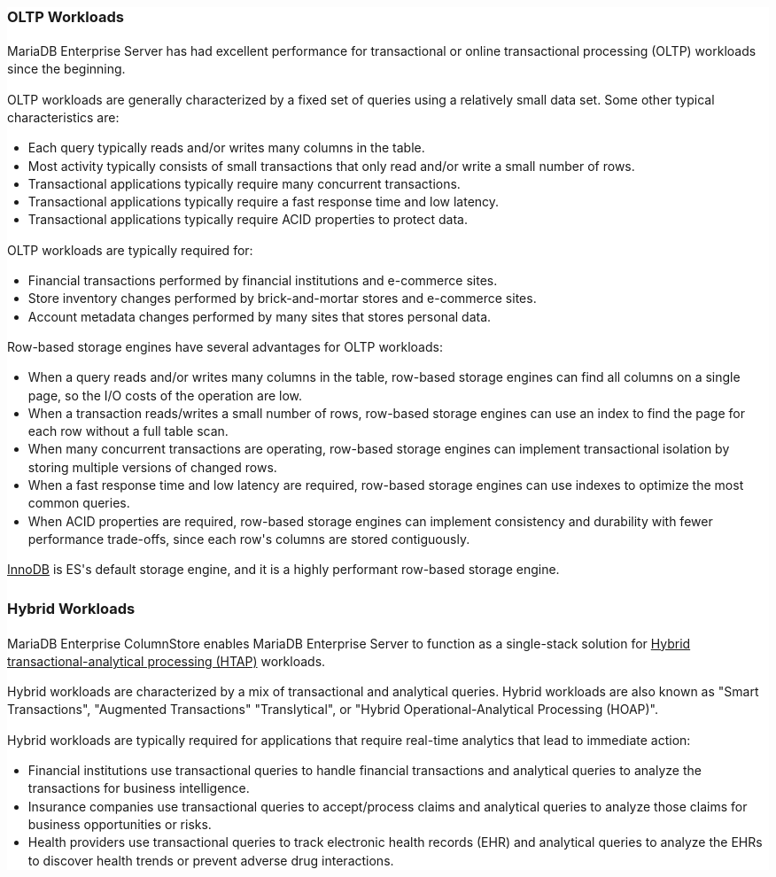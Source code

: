 ### OLTP Workloads

MariaDB Enterprise Server has had excellent performance for transactional or online transactional processing (OLTP) workloads since the beginning.

OLTP workloads are generally characterized by a fixed set of queries using a relatively small data set. Some other typical characteristics are:

* Each query typically reads and/or writes many columns in the table.
* Most activity typically consists of small transactions that only read and/or write a small number of rows.
* Transactional applications typically require many concurrent transactions.
* Transactional applications typically require a fast response time and low latency.
* Transactional applications typically require ACID properties to protect data.

OLTP workloads are typically required for:

* Financial transactions performed by financial institutions and e-commerce sites.
* Store inventory changes performed by brick-and-mortar stores and e-commerce sites.
* Account metadata changes performed by many sites that stores personal data.

Row-based storage engines have several advantages for OLTP workloads:

* When a query reads and/or writes many columns in the table, row-based storage engines can find all columns on a single page, so the I/O costs of the operation are low.
* When a transaction reads/writes a small number of rows, row-based storage engines can use an index to find the page for each row without a full table scan.
* When many concurrent transactions are operating, row-based storage engines can implement transactional isolation by storing multiple versions of changed rows.
* When a fast response time and low latency are required, row-based storage engines can use indexes to optimize the most common queries.
* When ACID properties are required, row-based storage engines can implement consistency and durability with fewer performance trade-offs, since each row's columns are stored contiguously.

[InnoDB](https://app.gitbook.com/s/SsmexDFPv2xG2OTyO5yV/server-usage/storage-engines/innodb) is ES's default storage engine, and it is a highly performant row-based storage engine.

### Hybrid Workloads

MariaDB Enterprise ColumnStore enables MariaDB Enterprise Server to function as a single-stack solution for [Hybrid transactional-analytical processing (HTAP)](https://app.gitbook.com/s/SsmexDFPv2xG2OTyO5yV/architecture/topologies/htap) workloads.

Hybrid workloads are characterized by a mix of transactional and analytical queries. Hybrid workloads are also known as "Smart Transactions", "Augmented Transactions" "Translytical", or "Hybrid Operational-Analytical Processing (HOAP)".

Hybrid workloads are typically required for applications that require real-time analytics that lead to immediate action:

* Financial institutions use transactional queries to handle financial transactions and analytical queries to analyze the transactions for business intelligence.
* Insurance companies use transactional queries to accept/process claims and analytical queries to analyze those claims for business opportunities or risks.
* Health providers use transactional queries to track electronic health records (EHR) and analytical queries to analyze the EHRs to discover health trends or prevent adverse drug interactions.
